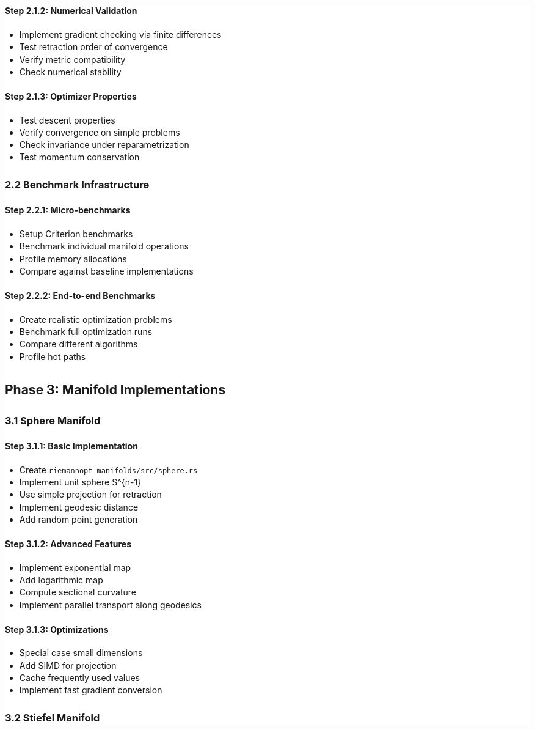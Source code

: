 #### Step 2.1.2: Numerical Validation
- Implement gradient checking via finite differences
- Test retraction order of convergence
- Verify metric compatibility
- Check numerical stability

#### Step 2.1.3: Optimizer Properties
- Test descent properties
- Verify convergence on simple problems
- Check invariance under reparametrization
- Test momentum conservation

### 2.2 Benchmark Infrastructure

#### Step 2.2.1: Micro-benchmarks
- Setup Criterion benchmarks
- Benchmark individual manifold operations
- Profile memory allocations
- Compare against baseline implementations

#### Step 2.2.2: End-to-end Benchmarks
- Create realistic optimization problems
- Benchmark full optimization runs
- Compare different algorithms
- Profile hot paths

## Phase 3: Manifold Implementations

### 3.1 Sphere Manifold

#### Step 3.1.1: Basic Implementation
- Create `riemannopt-manifolds/src/sphere.rs`
- Implement unit sphere S^{n-1}
- Use simple projection for retraction
- Implement geodesic distance
- Add random point generation

#### Step 3.1.2: Advanced Features
- Implement exponential map
- Add logarithmic map
- Compute sectional curvature
- Implement parallel transport along geodesics

#### Step 3.1.3: Optimizations
- Special case small dimensions
- Add SIMD for projection
- Cache frequently used values
- Implement fast gradient conversion

### 3.2 Stiefel Manifold
